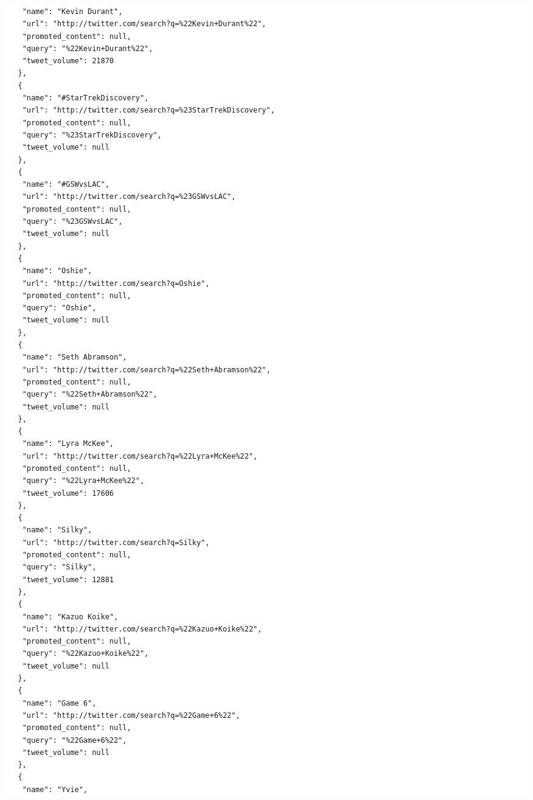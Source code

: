         "name": "Kevin Durant",
        "url": "http://twitter.com/search?q=%22Kevin+Durant%22",
        "promoted_content": null,
        "query": "%22Kevin+Durant%22",
        "tweet_volume": 21870
       },
       {
        "name": "#StarTrekDiscovery",
        "url": "http://twitter.com/search?q=%23StarTrekDiscovery",
        "promoted_content": null,
        "query": "%23StarTrekDiscovery",
        "tweet_volume": null
       },
       {
        "name": "#GSWvsLAC",
        "url": "http://twitter.com/search?q=%23GSWvsLAC",
        "promoted_content": null,
        "query": "%23GSWvsLAC",
        "tweet_volume": null
       },
       {
        "name": "Oshie",
        "url": "http://twitter.com/search?q=Oshie",
        "promoted_content": null,
        "query": "Oshie",
        "tweet_volume": null
       },
       {
        "name": "Seth Abramson",
        "url": "http://twitter.com/search?q=%22Seth+Abramson%22",
        "promoted_content": null,
        "query": "%22Seth+Abramson%22",
        "tweet_volume": null
       },
       {
        "name": "Lyra McKee",
        "url": "http://twitter.com/search?q=%22Lyra+McKee%22",
        "promoted_content": null,
        "query": "%22Lyra+McKee%22",
        "tweet_volume": 17606
       },
       {
        "name": "Silky",
        "url": "http://twitter.com/search?q=Silky",
        "promoted_content": null,
        "query": "Silky",
        "tweet_volume": 12881
       },
       {
        "name": "Kazuo Koike",
        "url": "http://twitter.com/search?q=%22Kazuo+Koike%22",
        "promoted_content": null,
        "query": "%22Kazuo+Koike%22",
        "tweet_volume": null
       },
       {
        "name": "Game 6",
        "url": "http://twitter.com/search?q=%22Game+6%22",
        "promoted_content": null,
        "query": "%22Game+6%22",
        "tweet_volume": null
       },
       {
        "name": "Yvie",
